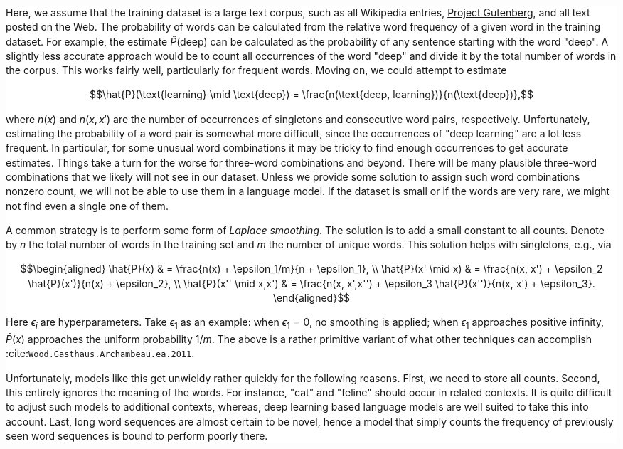 Here, we
assume that the training dataset is a large text corpus, such as all
Wikipedia entries, [Project Gutenberg](https://en.wikipedia.org/wiki/Project_Gutenberg),
and all text posted on the
Web.
The probability of words can be calculated from the relative word
frequency of a given word in the training dataset.
For example, the estimate $\hat{P}(\text{deep})$ can be calculated as the
probability of any sentence starting with the word "deep". A
slightly less accurate approach would be to count all occurrences of
the word "deep" and divide it by the total number of words in
the corpus.
This works fairly well, particularly for frequent
words. Moving on, we could attempt to estimate

$$\hat{P}(\text{learning} \mid \text{deep}) = \frac{n(\text{deep, learning})}{n(\text{deep})},$$

where $n(x)$ and $n(x, x')$ are the number of occurrences of singletons
and consecutive word pairs, respectively.
Unfortunately, estimating the
probability of a word pair is somewhat more difficult, since the
occurrences of "deep learning" are a lot less frequent. In
particular, for some unusual word combinations it may be tricky to
find enough occurrences to get accurate estimates.
Things take a turn for the worse for three-word combinations and beyond.
There will be many plausible three-word combinations that we likely will not see in our dataset.
Unless we provide some solution to assign such word combinations nonzero count, we will not be able to use them in a language model. If the dataset is small or if the words are very rare, we might not find even a single one of them.

A common strategy is to perform some form of *Laplace smoothing*.
The solution is to
add a small constant to all counts. 
Denote by $n$ the total number of words in
the training set
and $m$ the number of unique words.
This solution helps with singletons, e.g., via

$$\begin{aligned}
	\hat{P}(x) & = \frac{n(x) + \epsilon_1/m}{n + \epsilon_1}, \\
	\hat{P}(x' \mid x) & = \frac{n(x, x') + \epsilon_2 \hat{P}(x')}{n(x) + \epsilon_2}, \\
	\hat{P}(x'' \mid x,x') & = \frac{n(x, x',x'') + \epsilon_3 \hat{P}(x'')}{n(x, x') + \epsilon_3}.
\end{aligned}$$

Here $\epsilon_i$ are hyperparameters.
Take $\epsilon_1$ as an example:
when $\epsilon_1 = 0$, no smoothing is applied;
when $\epsilon_1$ approaches positive infinity,
$\hat{P}(x)$ approaches the uniform probability $1/m$. 
The above is a rather primitive variant of what
other techniques can accomplish :cite:`Wood.Gasthaus.Archambeau.ea.2011`.


Unfortunately, models like this get unwieldy rather quickly
for the following reasons. First, we need to store all counts.
Second, this entirely ignores the meaning of the words. For
instance, "cat" and "feline" should occur in related contexts.
It is quite difficult to adjust such models to additional contexts,
whereas, deep learning based language models are well suited to
take this into account.
Last, long word
sequences are almost certain to be novel, hence a model that simply
counts the frequency of previously seen word sequences is bound to perform poorly there.
